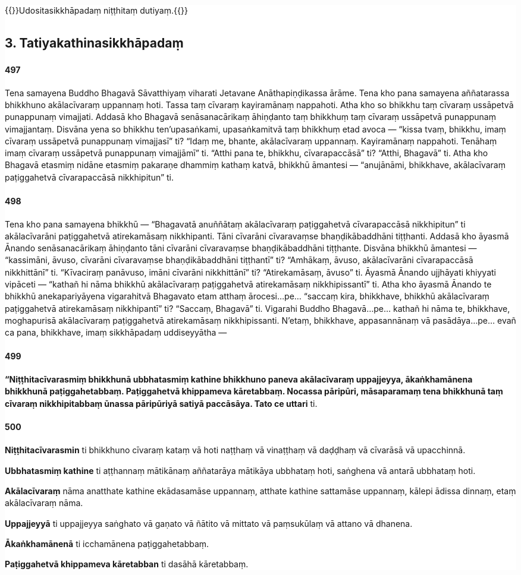 {{<eop>}}Udositasikkhāpadaṃ niṭṭhitaṃ dutiyaṃ.{{</eop>}}

## 3. Tatiyakathinasikkhāpadaṃ

#### 497

Tena samayena Buddho Bhagavā Sāvatthiyaṃ viharati Jetavane Anāthapiṇḍikassa ārāme. Tena kho pana samayena aññatarassa bhikkhuno akālacīvaraṃ uppannaṃ hoti. Tassa taṃ cīvaraṃ kayiramānaṃ nappahoti. Atha kho so bhikkhu taṃ cīvaraṃ ussāpetvā punappunaṃ vimajjati. Addasā kho Bhagavā senāsanacārikaṃ āhiṇḍanto taṃ bhikkhuṃ taṃ cīvaraṃ ussāpetvā punappunaṃ vimajjantaṃ. Disvāna yena so bhikkhu ten’upasaṅkami, upasaṅkamitvā taṃ bhikkhuṃ etad avoca — “kissa tvaṃ, bhikkhu, imaṃ cīvaraṃ ussāpetvā punappunaṃ vimajjasī” ti? “Idaṃ me, bhante, akālacīvaraṃ uppannaṃ. Kayiramānaṃ nappahoti. Tenāhaṃ imaṃ cīvaraṃ ussāpetvā punappunaṃ vimajjāmī” ti. “Atthi pana te, bhikkhu, cīvarapaccāsā” ti? “Atthi, Bhagavā” ti. Atha kho Bhagavā etasmiṃ nidāne etasmiṃ pakaraṇe dhammiṃ kathaṃ katvā, bhikkhū āmantesi — “anujānāmi, bhikkhave, akālacīvaraṃ paṭiggahetvā cīvarapaccāsā nikkhipitun” ti.

#### 498

Tena kho pana samayena bhikkhū — “Bhagavatā anuññātaṃ akālacīvaraṃ paṭiggahetvā cīvarapaccāsā nikkhipitun” ti akālacīvarāni paṭiggahetvā atirekamāsaṃ nikkhipanti. Tāni cīvarāni cīvaravaṃse bhaṇḍikābaddhāni tiṭṭhanti. Addasā kho āyasmā Ānando senāsanacārikaṃ āhiṇḍanto tāni cīvarāni cīvaravaṃse bhaṇḍikābaddhāni tiṭṭhante. Disvāna bhikkhū āmantesi — “kassimāni, āvuso, cīvarāni cīvaravaṃse bhaṇḍikābaddhāni tiṭṭhantī” ti? “Amhākaṃ, āvuso, akālacīvarāni cīvarapaccāsā nikkhittānī” ti. “Kīvaciraṃ panāvuso, imāni cīvarāni nikkhittānī” ti? “Atirekamāsaṃ, āvuso” ti. Āyasmā Ānando ujjhāyati khiyyati vipāceti — “kathañ hi nāma bhikkhū akālacīvaraṃ paṭiggahetvā atirekamāsaṃ nikkhipissantī” ti. Atha kho āyasmā Ānando te bhikkhū anekapariyāyena vigarahitvā Bhagavato etam atthaṃ ārocesi…pe… “saccaṃ kira, bhikkhave, bhikkhū akālacīvaraṃ paṭiggahetvā atirekamāsaṃ nikkhipantī” ti? “Saccaṃ, Bhagavā” ti. Vigarahi Buddho Bhagavā…pe… kathañ hi nāma te, bhikkhave, moghapurisā akālacīvaraṃ paṭiggahetvā atirekamāsaṃ nikkhipissanti. N’etaṃ, bhikkhave, appasannānaṃ vā pasādāya…pe… evañ ca pana, bhikkhave, imaṃ sikkhāpadaṃ uddiseyyātha —

#### 499

**“Niṭṭhitacīvarasmiṃ bhikkhunā ubbhatasmiṃ kathine bhikkhuno paneva akālacīvaraṃ uppajjeyya, ākaṅkhamānena bhikkhunā paṭiggahetabbaṃ. Paṭiggahetvā khippameva kāretabbaṃ. Nocassa pāripūri, māsaparamaṃ tena bhikkhunā taṃ cīvaraṃ nikkhipitabbaṃ ūnassa pāripūriyā satiyā paccāsāya. Tato ce uttari** ti.

#### 500

**Niṭṭhitacīvarasmin** ti bhikkhuno cīvaraṃ kataṃ vā hoti naṭṭhaṃ vā vinaṭṭhaṃ vā daḍḍhaṃ vā cīvarāsā vā upacchinnā.

**Ubbhatasmiṃ kathine** ti aṭṭhannaṃ mātikānaṃ aññatarāya mātikāya ubbhataṃ hoti, saṅghena vā antarā ubbhataṃ hoti.

**Akālacīvaraṃ** nāma anatthate kathine ekādasamāse uppannaṃ, atthate kathine sattamāse uppannaṃ, kālepi ādissa dinnaṃ, etaṃ akālacīvaraṃ nāma.

**Uppajjeyyā** ti uppajjeyya saṅghato vā gaṇato vā ñātito vā mittato vā paṃsukūlaṃ vā attano vā dhanena.

**Ākaṅkhamānenā** ti icchamānena paṭiggahetabbaṃ.

**Paṭiggahetvā khippameva kāretabban** ti dasāhā kāretabbaṃ.
